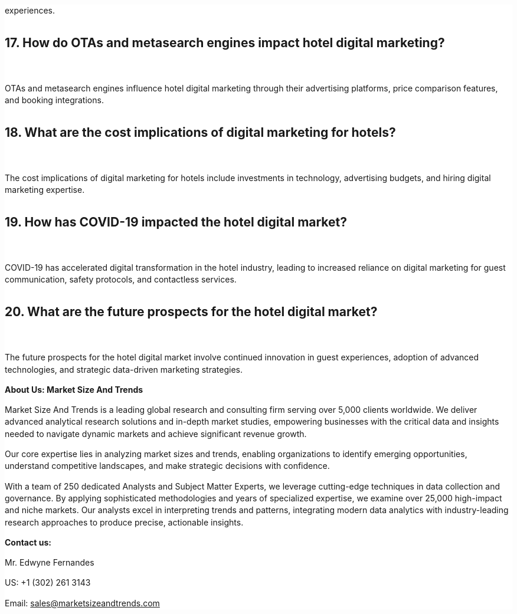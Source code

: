 experiences.</p><h2>17. How do OTAs and metasearch engines impact hotel digital marketing?</h2><p>&nbsp;</p><p>OTAs and metasearch engines influence hotel digital marketing through their advertising platforms, price comparison features, and booking integrations.</p><h2>18. What are the cost implications of digital marketing for hotels?</h2><p>&nbsp;</p><p>The cost implications of digital marketing for hotels include investments in technology, advertising budgets, and hiring digital marketing expertise.</p><h2>19. How has COVID-19 impacted the hotel digital market?</h2><p>&nbsp;</p><p>COVID-19 has accelerated digital transformation in the hotel industry, leading to increased reliance on digital marketing for guest communication, safety protocols, and contactless services.</p><h2>20. What are the future prospects for the hotel digital market?</h2><p>&nbsp;</p><p>The future prospects for the hotel digital market involve continued innovation in guest experiences, adoption of advanced technologies, and strategic data-driven marketing strategies.</p></body></html></p><p><strong>About Us:&nbsp;Market Size And Trends</strong></p><p>Market Size And Trends&nbsp;is a leading global research and consulting firm serving over 5,000 clients worldwide. We deliver advanced analytical research solutions and in-depth market studies, empowering businesses with the critical data and insights needed to navigate dynamic markets and achieve significant revenue growth.</p><p>Our core expertise lies in analyzing market sizes and trends, enabling organizations to identify emerging opportunities, understand competitive landscapes, and make strategic decisions with confidence.</p><p>With a team of 250 dedicated Analysts and Subject Matter Experts, we leverage cutting-edge techniques in data collection and governance. By applying sophisticated methodologies and years of specialized expertise, we examine over 25,000 high-impact and niche markets. Our analysts excel in interpreting trends and patterns, integrating modern data analytics with industry-leading research approaches to produce precise, actionable insights.</p><p><strong>Contact us:</strong></p><p>Mr. Edwyne Fernandes</p><p>US: +1 (302) 261 3143</p><p>Email: <a href="mailto:sales@marketsizeandtrends.com">sales@marketsizeandtrends.com</a>&nbsp;</p>
